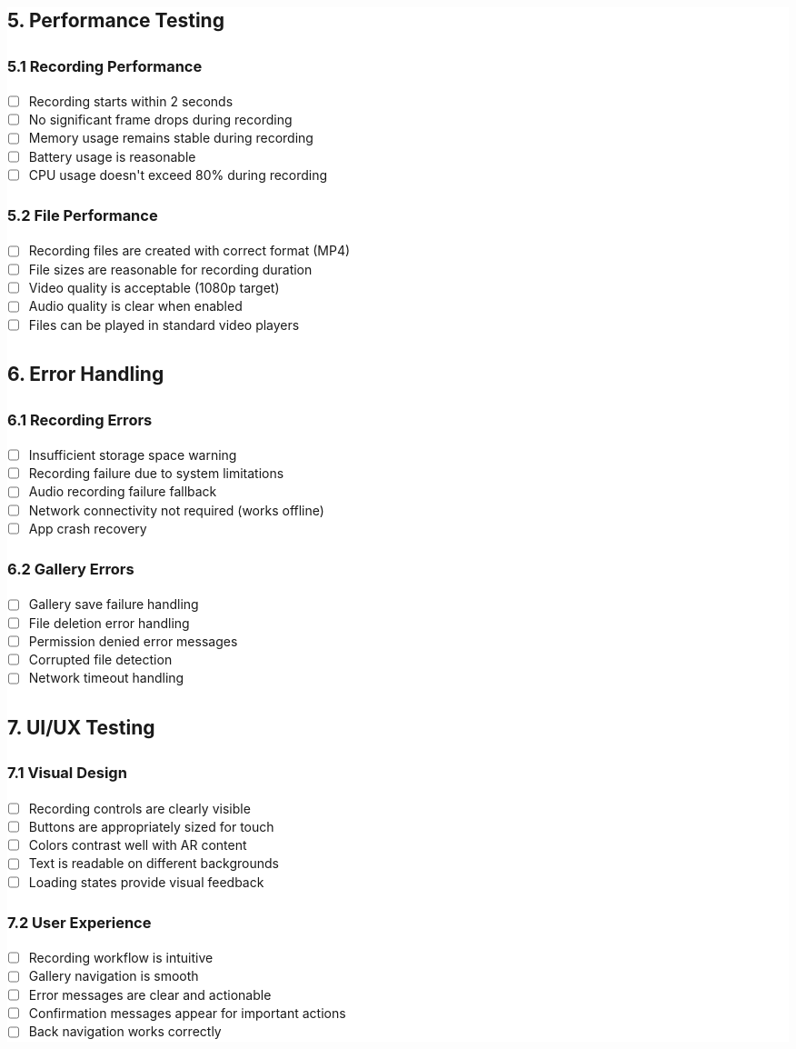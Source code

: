 ## 5. Performance Testing

### 5.1 Recording Performance
- [ ] Recording starts within 2 seconds
- [ ] No significant frame drops during recording
- [ ] Memory usage remains stable during recording
- [ ] Battery usage is reasonable
- [ ] CPU usage doesn't exceed 80% during recording

### 5.2 File Performance
- [ ] Recording files are created with correct format (MP4)
- [ ] File sizes are reasonable for recording duration
- [ ] Video quality is acceptable (1080p target)
- [ ] Audio quality is clear when enabled
- [ ] Files can be played in standard video players

## 6. Error Handling

### 6.1 Recording Errors
- [ ] Insufficient storage space warning
- [ ] Recording failure due to system limitations
- [ ] Audio recording failure fallback
- [ ] Network connectivity not required (works offline)
- [ ] App crash recovery

### 6.2 Gallery Errors
- [ ] Gallery save failure handling
- [ ] File deletion error handling
- [ ] Permission denied error messages
- [ ] Corrupted file detection
- [ ] Network timeout handling

## 7. UI/UX Testing

### 7.1 Visual Design
- [ ] Recording controls are clearly visible
- [ ] Buttons are appropriately sized for touch
- [ ] Colors contrast well with AR content
- [ ] Text is readable on different backgrounds
- [ ] Loading states provide visual feedback

### 7.2 User Experience
- [ ] Recording workflow is intuitive
- [ ] Gallery navigation is smooth
- [ ] Error messages are clear and actionable
- [ ] Confirmation messages appear for important actions
- [ ] Back navigation works correctly
